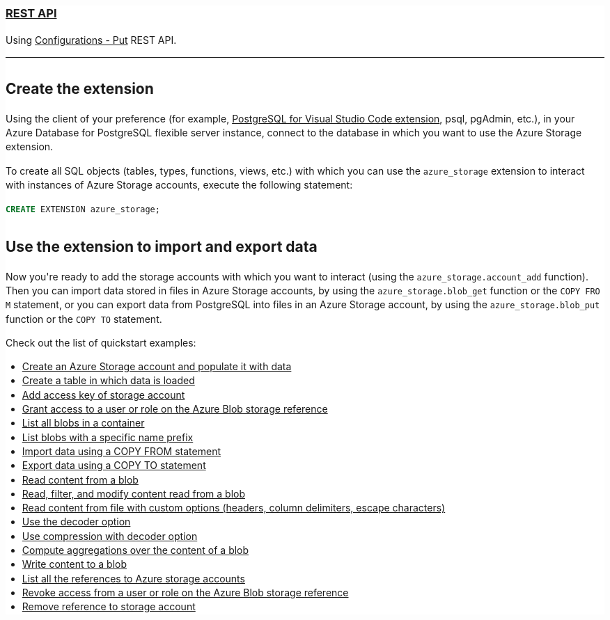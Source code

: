 ### [REST API](#tab/rest-02)

Using [Configurations - Put](/rest/api/postgresql/configurations/put) REST API.

---

## Create the extension

Using the client of your preference (for example, [PostgreSQL for Visual Studio Code extension](https://marketplace.visualstudio.com/items?itemName=ms-ossdata.vscode-pgsql), psql, pgAdmin, etc.), in your Azure Database for PostgreSQL flexible server instance, connect to the database in which you want to use the Azure Storage extension.

 To create all SQL objects (tables, types, functions, views, etc.) with which you can use the `azure_storage` extension to interact with instances of Azure Storage accounts, execute the following statement:

```sql
CREATE EXTENSION azure_storage;
```

## Use the extension to import and export data

Now you're ready to add the storage accounts with which you want to interact (using the `azure_storage.account_add` function). Then you can import data stored in files in Azure Storage accounts, by using the `azure_storage.blob_get` function or the `COPY FROM` statement, or you can export data from PostgreSQL into files in an Azure Storage account, by using the `azure_storage.blob_put` function or the `COPY TO` statement.

Check out the list of quickstart examples:

- [Create an Azure Storage account and populate it with data](quickstart-azure-storage-extension.md#create-an-azure-storage-account-and-populate-it-with-data)
- [Create a table in which data is loaded](quickstart-azure-storage-extension.md#create-a-table-in-which-data-is-loaded)
- [Add access key of storage account](quickstart-azure-storage-extension.md#add-access-key-of-storage-account)
- [Grant access to a user or role on the Azure Blob storage reference](quickstart-azure-storage-extension.md#grant-access-to-a-user-or-role-on-the-azure-blob-storage-reference)
- [List all blobs in a container](quickstart-azure-storage-extension.md#list-all-blobs-in-a-container)
- [List blobs with a specific name prefix](quickstart-azure-storage-extension.md#list-blobs-with-a-specific-name-prefix)
- [Import data using a COPY FROM statement](quickstart-azure-storage-extension.md#import-data-using-a-copy-from-statement)
- [Export data using a COPY TO statement](quickstart-azure-storage-extension.md#export-data-using-a-copy-to-statement)
- [Read content from a blob](quickstart-azure-storage-extension.md#read-content-from-a-blob)
- [Read, filter, and modify content read from a blob](quickstart-azure-storage-extension.md#read-filter-and-modify-content-read-from-a-blob)
- [Read content from file with custom options (headers, column delimiters, escape characters)](quickstart-azure-storage-extension.md#read-content-from-file-with-custom-options-headers-column-delimiters-escape-characters)
- [Use the decoder option](quickstart-azure-storage-extension.md#use-the-decoder-option)
- [Use compression with decoder option](quickstart-azure-storage-extension.md#use-compression-with-decoder-option)
- [Compute aggregations over the content of a blob](quickstart-azure-storage-extension.md#compute-aggregations-over-the-content-of-a-blob)
- [Write content to a blob](quickstart-azure-storage-extension.md#write-content-to-a-blob)
- [List all the references to Azure storage accounts](quickstart-azure-storage-extension.md#list-all-the-references-to-azure-storage-accounts)
- [Revoke access from a user or role on the Azure Blob storage reference](quickstart-azure-storage-extension.md#revoke-access-from-a-user-or-role-on-the-azure-blob-storage-reference)
- [Remove reference to storage account](quickstart-azure-storage-extension.md#remove-reference-to-storage-account)
